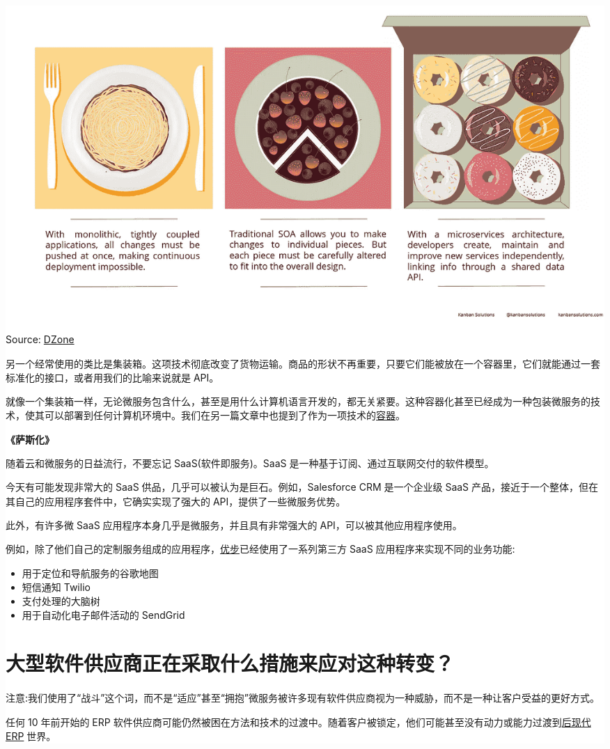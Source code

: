 ![](img/b4f2b8d2d6905b855393d7e1b1d12674.png)

Source: [DZone](https://dzone.com/articles/what-are-microservices-actually)

另一个经常使用的类比是集装箱。这项技术彻底改变了货物运输。商品的形状不再重要，只要它们能被放在一个容器里，它们就能通过一套标准化的接口，或者用我们的比喻来说就是 API。

就像一个集装箱一样，无论微服务包含什么，甚至是用什么计算机语言开发的，都无关紧要。这种容器化甚至已经成为一种包装微服务的技术，使其可以部署到任何计算机环境中。我们在另一篇文章中也提到了作为一项技术的[容器](http://blog.enabled.com.au/containers-devops/)。

**《萨斯化》**

随着云和微服务的日益流行，不要忘记 SaaS(软件即服务)。SaaS 是一种基于订阅、通过互联网交付的软件模型。

今天有可能发现非常大的 SaaS 供品，几乎可以被认为是巨石。例如，Salesforce CRM 是一个企业级 SaaS 产品，接近于一个整体，但在其自己的应用程序套件中，它确实实现了强大的 API，提供了一些微服务优势。

此外，有许多微 SaaS 应用程序本身几乎是微服务，并且具有非常强大的 API，可以被其他应用程序使用。

例如，除了他们自己的定制服务组成的应用程序，[优步](https://nordicapis.com/4-apps-rely-apis-survival/)已经使用了一系列第三方 SaaS 应用程序来实现不同的业务功能:

*   用于定位和导航服务的谷歌地图
*   短信通知 Twilio
*   支付处理的大脑树
*   用于自动化电子邮件活动的 SendGrid

# 大型软件供应商正在采取什么措施来应对这种转变？

注意:我们使用了“战斗”这个词，而不是“适应”甚至“拥抱”微服务被许多现有软件供应商视为一种威胁，而不是一种让客户受益的更好方式。

任何 10 年前开始的 ERP 软件供应商可能仍然被困在方法和技术的过渡中。随着客户被锁定，他们可能甚至没有动力或能力过渡到[后现代 ERP](https://www.gartner.com/newsroom/id/3233217) 世界。
